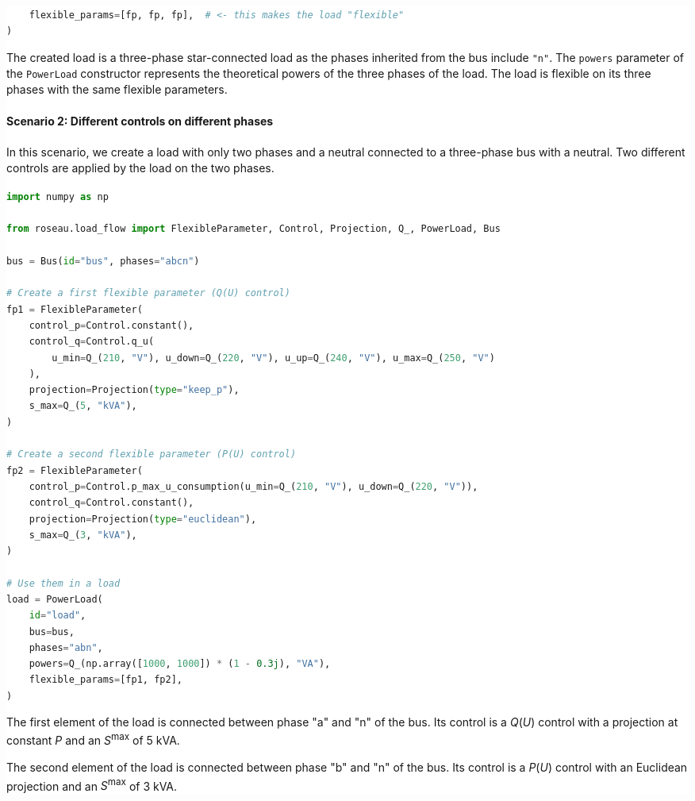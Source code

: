 ```python
    flexible_params=[fp, fp, fp],  # <- this makes the load "flexible"
)
```

The created load is a three-phase star-connected load as the phases inherited from the bus include
`"n"`. The `powers` parameter of the `PowerLoad` constructor represents the theoretical powers of
the three phases of the load. The load is flexible on its three phases with the same flexible
parameters.

#### Scenario 2: Different controls on different phases

In this scenario, we create a load with only two phases and a neutral connected to a three-phase
bus with a neutral. Two different controls are applied by the load on the two phases.

```python
import numpy as np

from roseau.load_flow import FlexibleParameter, Control, Projection, Q_, PowerLoad, Bus

bus = Bus(id="bus", phases="abcn")

# Create a first flexible parameter (Q(U) control)
fp1 = FlexibleParameter(
    control_p=Control.constant(),
    control_q=Control.q_u(
        u_min=Q_(210, "V"), u_down=Q_(220, "V"), u_up=Q_(240, "V"), u_max=Q_(250, "V")
    ),
    projection=Projection(type="keep_p"),
    s_max=Q_(5, "kVA"),
)

# Create a second flexible parameter (P(U) control)
fp2 = FlexibleParameter(
    control_p=Control.p_max_u_consumption(u_min=Q_(210, "V"), u_down=Q_(220, "V")),
    control_q=Control.constant(),
    projection=Projection(type="euclidean"),
    s_max=Q_(3, "kVA"),
)

# Use them in a load
load = PowerLoad(
    id="load",
    bus=bus,
    phases="abn",
    powers=Q_(np.array([1000, 1000]) * (1 - 0.3j), "VA"),
    flexible_params=[fp1, fp2],
)
```

The first element of the load is connected between phase "a" and "n" of the bus. Its control is a
$Q(U)$ control with a projection at constant $P$ and an $S^{\max}$ of 5 kVA.

The second element of the load is connected between phase "b" and "n" of the bus. Its control is a
$P(U)$ control with an Euclidean projection and an $S^{\max}$ of 3 kVA.
